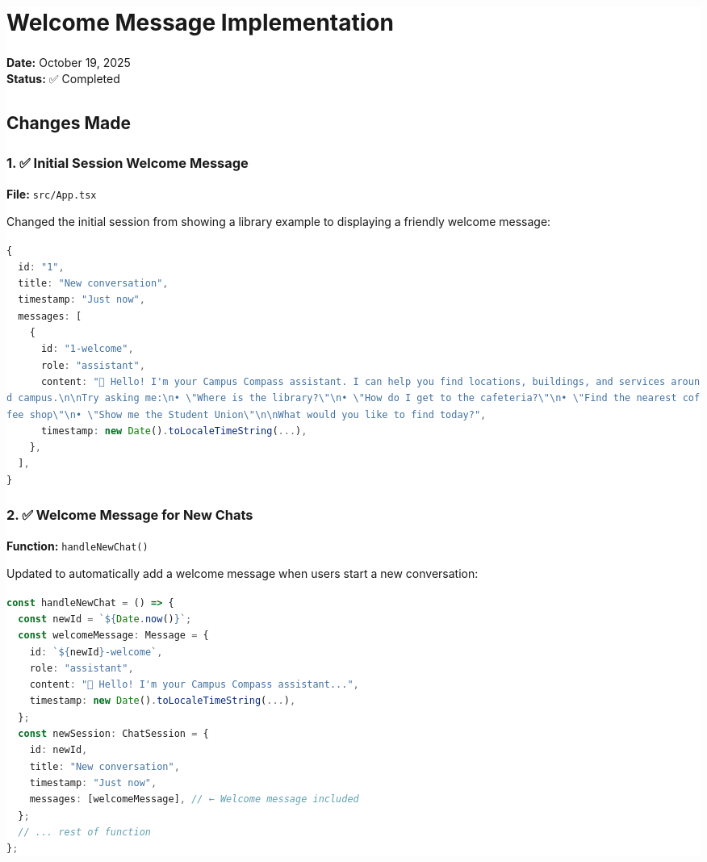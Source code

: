 # Welcome Message Implementation

**Date:** October 19, 2025  
**Status:** ✅ Completed

## Changes Made

### 1. ✅ Initial Session Welcome Message

**File:** `src/App.tsx`

Changed the initial session from showing a library example to displaying a friendly welcome message:

```typescript
{
  id: "1",
  title: "New conversation",
  timestamp: "Just now",
  messages: [
    {
      id: "1-welcome",
      role: "assistant",
      content: "👋 Hello! I'm your Campus Compass assistant. I can help you find locations, buildings, and services around campus.\n\nTry asking me:\n• \"Where is the library?\"\n• \"How do I get to the cafeteria?\"\n• \"Find the nearest coffee shop\"\n• \"Show me the Student Union\"\n\nWhat would you like to find today?",
      timestamp: new Date().toLocaleTimeString(...),
    },
  ],
}
```

### 2. ✅ Welcome Message for New Chats

**Function:** `handleNewChat()`

Updated to automatically add a welcome message when users start a new conversation:

```typescript
const handleNewChat = () => {
  const newId = `${Date.now()}`;
  const welcomeMessage: Message = {
    id: `${newId}-welcome`,
    role: "assistant",
    content: "👋 Hello! I'm your Campus Compass assistant...",
    timestamp: new Date().toLocaleTimeString(...),
  };
  const newSession: ChatSession = {
    id: newId,
    title: "New conversation",
    timestamp: "Just now",
    messages: [welcomeMessage], // ← Welcome message included
  };
  // ... rest of function
};
```
